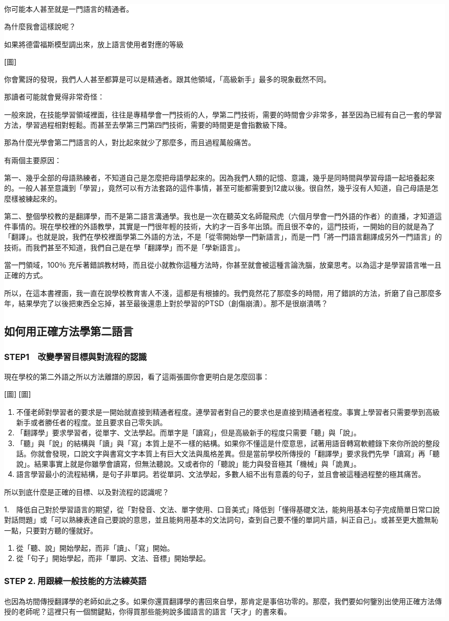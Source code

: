 你可能本人甚至就是一門語言的精通者。

為什麼我會這樣說呢？

如果將德雷福斯模型調出來，放上語言使用者對應的等級

[圖]

你會驚訝的發現，我們人人甚至都算是可以是精通者。跟其他領域，「高級新手」最多的現象截然不同。

那讀者可能就會覺得非常奇怪：

一般來說，在技能學習領域裡面，往往是專精學會一門技術的人，學第二門技術，需要的時間會少非常多，甚至因為已經有自己一套的學習方法，學習過程相對輕鬆。而甚至去學第三門第四門技術，需要的時間更是會指數級下降。

那為什麼光學會第二門語言的人，對比起來就少了那麼多，而且過程萬般痛苦。

有兩個主要原因：

第一、幾乎全部的母語熟練者，不知道自己是怎麼把母語學起來的。因為我們人類的記憶、意識，幾乎是同時間與學習母語一起培養起來的。一般人甚至意識到「學習」，竟然可以有方法套路的這件事情，甚至可能都需要到12歲以後。很自然，幾乎沒有人知道，自己母語是怎麼樣被練起來的。

第二、整個學校教的是翻譯學，而不是第二語言溝通學。我也是一次在聽英文名師龍飛虎（六個月學會一門外語的作者）的直播，才知道這件事情的。現在學校裡的外語教學，其實是一門很年輕的技術，大約才一百多年出頭。而且很不幸的，這門技術，一開始的目的就是為了「翻譯」。也就是說，我們在學校裡面學第二外語的方法，不是「從零開始學一門新語言」，而是一門「將一門語言翻譯成另外一門語言」的技術。而我們甚至不知道，我們自己是在學「翻譯學」而不是「學新語言」。

當一門領域，100％ 充斥著錯誤教材時，而且從小就教你這種方法時，你甚至就會被這種言論洗腦，放棄思考。以為這才是學習語言唯一且正確的方式。

所以，在這本書裡面，我一直在說學校教育害人不淺，這都是有根據的。我們竟然花了那麼多的時間，用了錯誤的方法，折磨了自己那麼多年，結果學完了以後把東西全忘掉，甚至最後還患上對於學習的PTSD（創傷崩潰）。那不是很崩潰嗎？

## 如何用正確方法學第二語言

### STEP1　改變學習目標與對流程的認識

現在學校的第二外語之所以方法離譜的原因，看了這兩張圖你會更明白是怎麼回事：

[圖]
[圖]

1. 不僅老師對學習者的要求是一開始就直接到精通者程度。連學習者對自己的要求也是直接到精通者程度。事實上學習者只需要學到高級新手或者勝任者的程度。並且要求自己零失誤。
2. 「翻譯學」要求學習者，從單字、文法學起。而單字是「讀寫」，但是高級新手的程度只需要「聽」與「說」。
3. 「聽」與「說」的結構與「讀」與「寫」本質上是不一樣的結構。如果你不懂這是什麼意思，試著用語音轉寫軟體錄下來你所說的整段話。你就會發現，口說文字與書寫文字本質上有巨大文法與風格差異。但是當前學校所傳授的「翻譯學」要求我們先學「讀寫」再「聽說」。結果事實上就是你雖學會讀寫，但無法聽說。又或者你的「聽說」能力與發音極其「機械」與「詭異」。
4. 語言學習最小的流程結構，是句子非單詞。若從單詞、文法學起，多數人組不出有意義的句子，並且會被這種過程整的極其痛苦。

所以到底什麼是正確的目標、以及對流程的認識呢？

1.　降低自己對於學習語言的期望，從「對發音、文法、單字使用、口音美式」降低到「懂得基礎文法，能夠用基本句子完成簡單日常口說對話問題」或「可以熟練表達自己要說的意思，並且能夠用基本的文法詞句，查到自己要不懂的單詞片語，糾正自己」。或甚至更大膽無恥一點，只要對方聽的懂就好。

1. 從「聽、說」開始學起，而非「讀」、「寫」開始。
2. 從「句子」開始學起，而非「單詞、文法、音標」開始學起。

### STEP 2. 用跟練一般技能的方法練英語

也因為坊間傳授翻譯學的老師如此之多。如果你還買翻譯學的書回來自學，那肯定是事倍功零的。那麼，我們要如何鑒別出使用正確方法傳授的老師呢？這裡只有一個關鍵點，你得買那些能夠說多國語言的語言「天才」的書來看。
